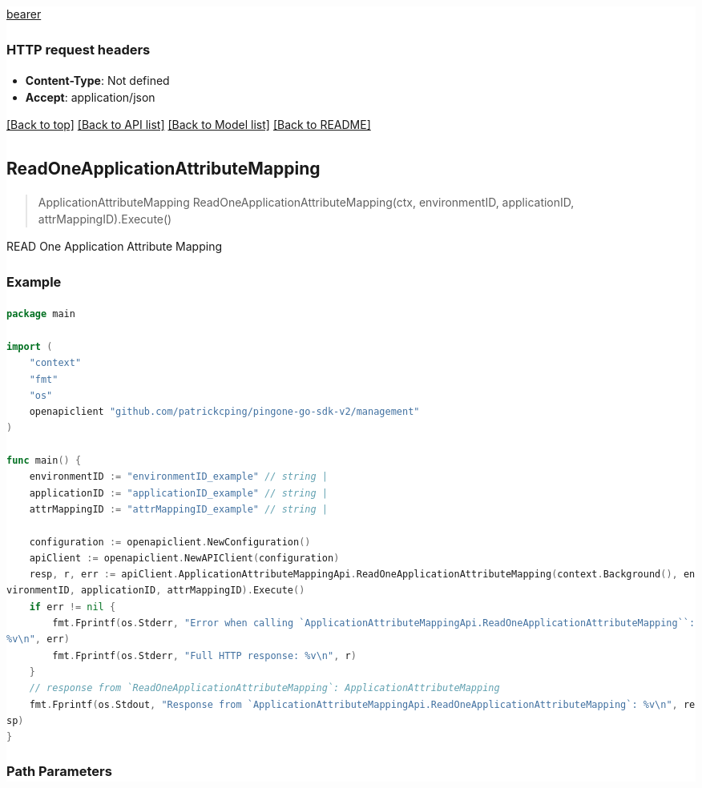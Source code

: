 [bearer](../README.md#bearer)

### HTTP request headers

- **Content-Type**: Not defined
- **Accept**: application/json

[[Back to top]](#) [[Back to API list]](../README.md#documentation-for-api-endpoints)
[[Back to Model list]](../README.md#documentation-for-models)
[[Back to README]](../README.md)


## ReadOneApplicationAttributeMapping

> ApplicationAttributeMapping ReadOneApplicationAttributeMapping(ctx, environmentID, applicationID, attrMappingID).Execute()

READ One Application Attribute Mapping

### Example

```go
package main

import (
    "context"
    "fmt"
    "os"
    openapiclient "github.com/patrickcping/pingone-go-sdk-v2/management"
)

func main() {
    environmentID := "environmentID_example" // string | 
    applicationID := "applicationID_example" // string | 
    attrMappingID := "attrMappingID_example" // string | 

    configuration := openapiclient.NewConfiguration()
    apiClient := openapiclient.NewAPIClient(configuration)
    resp, r, err := apiClient.ApplicationAttributeMappingApi.ReadOneApplicationAttributeMapping(context.Background(), environmentID, applicationID, attrMappingID).Execute()
    if err != nil {
        fmt.Fprintf(os.Stderr, "Error when calling `ApplicationAttributeMappingApi.ReadOneApplicationAttributeMapping``: %v\n", err)
        fmt.Fprintf(os.Stderr, "Full HTTP response: %v\n", r)
    }
    // response from `ReadOneApplicationAttributeMapping`: ApplicationAttributeMapping
    fmt.Fprintf(os.Stdout, "Response from `ApplicationAttributeMappingApi.ReadOneApplicationAttributeMapping`: %v\n", resp)
}
```

### Path Parameters
